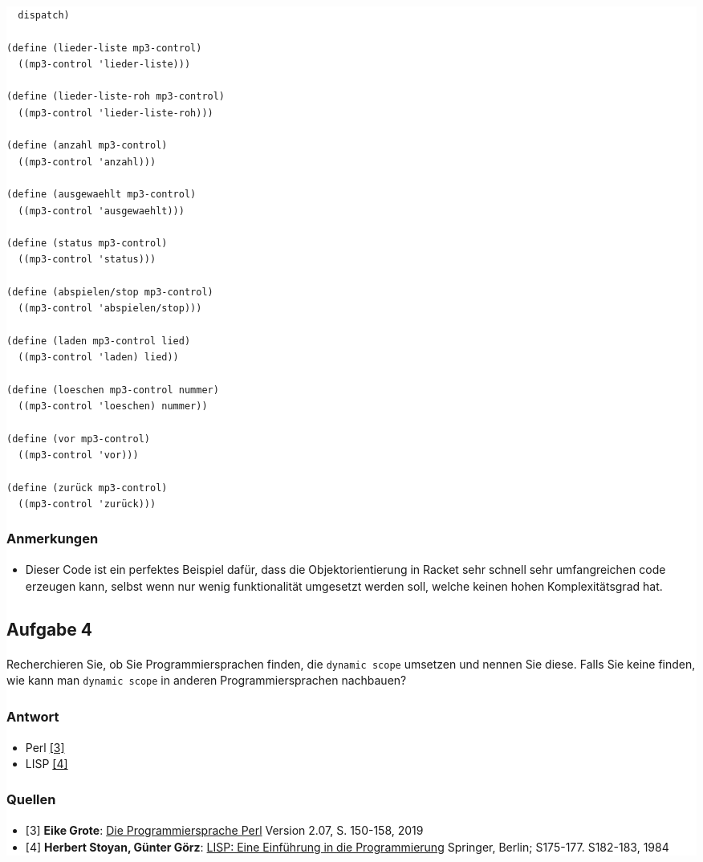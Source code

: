 ```
  dispatch)

(define (lieder-liste mp3-control)
  ((mp3-control 'lieder-liste)))

(define (lieder-liste-roh mp3-control)
  ((mp3-control 'lieder-liste-roh)))

(define (anzahl mp3-control)
  ((mp3-control 'anzahl)))

(define (ausgewaehlt mp3-control)
  ((mp3-control 'ausgewaehlt)))

(define (status mp3-control)
  ((mp3-control 'status)))

(define (abspielen/stop mp3-control)
  ((mp3-control 'abspielen/stop)))

(define (laden mp3-control lied)
  ((mp3-control 'laden) lied))

(define (loeschen mp3-control nummer)
  ((mp3-control 'loeschen) nummer))

(define (vor mp3-control)
  ((mp3-control 'vor)))

(define (zurück mp3-control)
  ((mp3-control 'zurück)))
```

### Anmerkungen
- Dieser Code ist ein perfektes Beispiel dafür, 
dass die Objektorientierung in Racket sehr schnell sehr umfangreichen code erzeugen kann, 
selbst wenn nur wenig funktionalität umgesetzt werden soll, welche keinen hohen Komplexitätsgrad hat.

## Aufgabe 4
Recherchieren Sie, ob Sie Programmiersprachen finden, die `dynamic scope` umsetzen und nennen Sie diese. 
Falls Sie keine finden, wie kann man `dynamic scope` in anderen Programmiersprachen nachbauen?

### Antwort
- Perl [[3]](http://www.cpan.org/authors/id/E/EI/EIKEG/doc/perl-tutorial-DE_2.07.pdf)
- LISP [[4]](https://link.springer.com/book/10.1007/978-3-642-71455-9)

### Quellen
- [3] **Eike Grote**: [Die Programmiersprache Perl](http://www.cpan.org/authors/id/E/EI/EIKEG/doc/perl-tutorial-DE_2.07.pdf) Version 2.07, S. 150-158, 2019
- [4] **Herbert Stoyan, Günter Görz**: [LISP: Eine Einführung in die Programmierung](https://link.springer.com/book/10.1007/978-3-642-71455-9) Springer, Berlin; S175-177. S182-183, 1984
